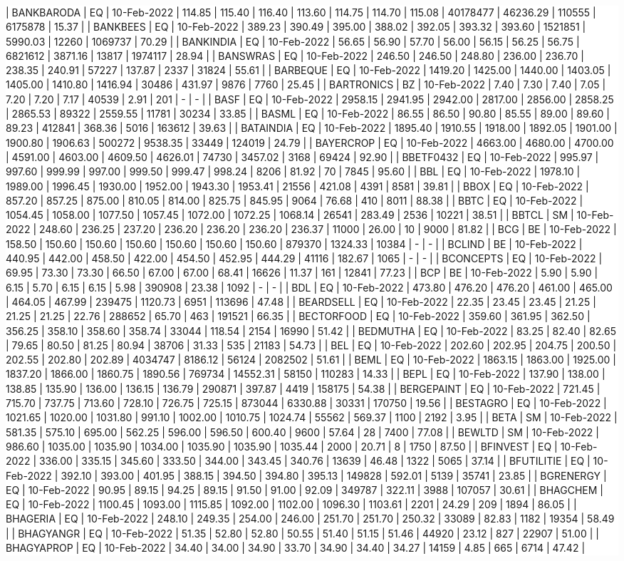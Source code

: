 | BANKBARODA | EQ | 10-Feb-2022 | 114.85 | 115.40 | 116.40 | 113.60 | 114.75 | 114.70 | 115.08 | 40178477 | 46236.29 | 110555 | 6175878 | 15.37 |
| BANKBEES | EQ | 10-Feb-2022 | 389.23 | 390.49 | 395.00 | 388.02 | 392.05 | 393.32 | 393.60 | 1521851 | 5990.03 | 12260 | 1069737 | 70.29 |
| BANKINDIA | EQ | 10-Feb-2022 | 56.65 | 56.90 | 57.70 | 56.00 | 56.15 | 56.25 | 56.75 | 6821612 | 3871.16 | 13817 | 1974117 | 28.94 |
| BANSWRAS | EQ | 10-Feb-2022 | 246.50 | 246.50 | 248.80 | 236.00 | 236.70 | 238.35 | 240.91 | 57227 | 137.87 | 2337 | 31824 | 55.61 |
| BARBEQUE | EQ | 10-Feb-2022 | 1419.20 | 1425.00 | 1440.00 | 1403.05 | 1405.00 | 1410.80 | 1416.94 | 30486 | 431.97 | 9876 | 7760 | 25.45 |
| BARTRONICS | BZ | 10-Feb-2022 | 7.40 | 7.30 | 7.40 | 7.05 | 7.20 | 7.20 | 7.17 | 40539 | 2.91 | 201 | - | - |
| BASF | EQ | 10-Feb-2022 | 2958.15 | 2941.95 | 2942.00 | 2817.00 | 2856.00 | 2858.25 | 2865.53 | 89322 | 2559.55 | 11781 | 30234 | 33.85 |
| BASML | EQ | 10-Feb-2022 | 86.55 | 86.50 | 90.80 | 85.55 | 89.00 | 89.60 | 89.23 | 412841 | 368.36 | 5016 | 163612 | 39.63 |
| BATAINDIA | EQ | 10-Feb-2022 | 1895.40 | 1910.55 | 1918.00 | 1892.05 | 1901.00 | 1900.80 | 1906.63 | 500272 | 9538.35 | 33449 | 124019 | 24.79 |
| BAYERCROP | EQ | 10-Feb-2022 | 4663.00 | 4680.00 | 4700.00 | 4591.00 | 4603.00 | 4609.50 | 4626.01 | 74730 | 3457.02 | 3168 | 69424 | 92.90 |
| BBETF0432 | EQ | 10-Feb-2022 | 995.97 | 997.60 | 999.99 | 997.00 | 999.50 | 999.47 | 998.24 | 8206 | 81.92 | 70 | 7845 | 95.60 |
| BBL | EQ | 10-Feb-2022 | 1978.10 | 1989.00 | 1996.45 | 1930.00 | 1952.00 | 1943.30 | 1953.41 | 21556 | 421.08 | 4391 | 8581 | 39.81 |
| BBOX | EQ | 10-Feb-2022 | 857.20 | 857.25 | 875.00 | 810.05 | 814.00 | 825.75 | 845.95 | 9064 | 76.68 | 410 | 8011 | 88.38 |
| BBTC | EQ | 10-Feb-2022 | 1054.45 | 1058.00 | 1077.50 | 1057.45 | 1072.00 | 1072.25 | 1068.14 | 26541 | 283.49 | 2536 | 10221 | 38.51 |
| BBTCL | SM | 10-Feb-2022 | 248.60 | 236.25 | 237.20 | 236.20 | 236.20 | 236.20 | 236.37 | 11000 | 26.00 | 10 | 9000 | 81.82 |
| BCG | BE | 10-Feb-2022 | 158.50 | 150.60 | 150.60 | 150.60 | 150.60 | 150.60 | 150.60 | 879370 | 1324.33 | 10384 | - | - |
| BCLIND | BE | 10-Feb-2022 | 440.95 | 442.00 | 458.50 | 422.00 | 454.50 | 452.95 | 444.29 | 41116 | 182.67 | 1065 | - | - |
| BCONCEPTS | EQ | 10-Feb-2022 | 69.95 | 73.30 | 73.30 | 66.50 | 67.00 | 67.00 | 68.41 | 16626 | 11.37 | 161 | 12841 | 77.23 |
| BCP | BE | 10-Feb-2022 | 5.90 | 5.90 | 6.15 | 5.70 | 6.15 | 6.15 | 5.98 | 390908 | 23.38 | 1092 | - | - |
| BDL | EQ | 10-Feb-2022 | 473.80 | 476.20 | 476.20 | 461.00 | 465.00 | 464.05 | 467.99 | 239475 | 1120.73 | 6951 | 113696 | 47.48 |
| BEARDSELL | EQ | 10-Feb-2022 | 22.35 | 23.45 | 23.45 | 21.25 | 21.25 | 21.25 | 22.76 | 288652 | 65.70 | 463 | 191521 | 66.35 |
| BECTORFOOD | EQ | 10-Feb-2022 | 359.60 | 361.95 | 362.50 | 356.25 | 358.10 | 358.60 | 358.74 | 33044 | 118.54 | 2154 | 16990 | 51.42 |
| BEDMUTHA | EQ | 10-Feb-2022 | 83.25 | 82.40 | 82.65 | 79.65 | 80.50 | 81.25 | 80.94 | 38706 | 31.33 | 535 | 21183 | 54.73 |
| BEL | EQ | 10-Feb-2022 | 202.60 | 202.95 | 204.75 | 200.50 | 202.55 | 202.80 | 202.89 | 4034747 | 8186.12 | 56124 | 2082502 | 51.61 |
| BEML | EQ | 10-Feb-2022 | 1863.15 | 1863.00 | 1925.00 | 1837.20 | 1866.00 | 1860.75 | 1890.56 | 769734 | 14552.31 | 58150 | 110283 | 14.33 |
| BEPL | EQ | 10-Feb-2022 | 137.90 | 138.00 | 138.85 | 135.90 | 136.00 | 136.15 | 136.79 | 290871 | 397.87 | 4419 | 158175 | 54.38 |
| BERGEPAINT | EQ | 10-Feb-2022 | 721.45 | 715.70 | 737.75 | 713.60 | 728.10 | 726.75 | 725.15 | 873044 | 6330.88 | 30331 | 170750 | 19.56 |
| BESTAGRO | EQ | 10-Feb-2022 | 1021.65 | 1020.00 | 1031.80 | 991.10 | 1002.00 | 1010.75 | 1024.74 | 55562 | 569.37 | 1100 | 2192 | 3.95 |
| BETA | SM | 10-Feb-2022 | 581.35 | 575.10 | 695.00 | 562.25 | 596.00 | 596.50 | 600.40 | 9600 | 57.64 | 28 | 7400 | 77.08 |
| BEWLTD | SM | 10-Feb-2022 | 986.60 | 1035.00 | 1035.90 | 1034.00 | 1035.90 | 1035.90 | 1035.44 | 2000 | 20.71 | 8 | 1750 | 87.50 |
| BFINVEST | EQ | 10-Feb-2022 | 336.00 | 335.15 | 345.60 | 333.50 | 344.00 | 343.45 | 340.76 | 13639 | 46.48 | 1322 | 5065 | 37.14 |
| BFUTILITIE | EQ | 10-Feb-2022 | 392.10 | 393.00 | 401.95 | 388.15 | 394.50 | 394.80 | 395.13 | 149828 | 592.01 | 5139 | 35741 | 23.85 |
| BGRENERGY | EQ | 10-Feb-2022 | 90.95 | 89.15 | 94.25 | 89.15 | 91.50 | 91.00 | 92.09 | 349787 | 322.11 | 3988 | 107057 | 30.61 |
| BHAGCHEM | EQ | 10-Feb-2022 | 1100.45 | 1093.00 | 1115.85 | 1092.00 | 1102.00 | 1096.30 | 1103.61 | 2201 | 24.29 | 209 | 1894 | 86.05 |
| BHAGERIA | EQ | 10-Feb-2022 | 248.10 | 249.35 | 254.00 | 246.00 | 251.70 | 251.70 | 250.32 | 33089 | 82.83 | 1182 | 19354 | 58.49 |
| BHAGYANGR | EQ | 10-Feb-2022 | 51.35 | 52.80 | 52.80 | 50.55 | 51.40 | 51.15 | 51.46 | 44920 | 23.12 | 827 | 22907 | 51.00 |
| BHAGYAPROP | EQ | 10-Feb-2022 | 34.40 | 34.00 | 34.90 | 33.70 | 34.90 | 34.40 | 34.27 | 14159 | 4.85 | 665 | 6714 | 47.42 |